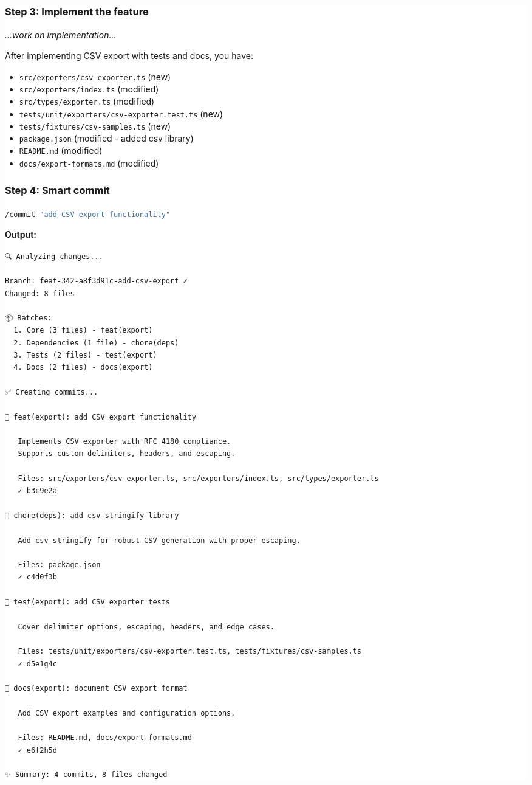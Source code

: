 ### Step 3: Implement the feature

*...work on implementation...*

After implementing CSV export with tests and docs, you have:
- `src/exporters/csv-exporter.ts` (new)
- `src/exporters/index.ts` (modified)
- `src/types/exporter.ts` (modified)
- `tests/unit/exporters/csv-exporter.test.ts` (new)
- `tests/fixtures/csv-samples.ts` (new)
- `package.json` (modified - added csv library)
- `README.md` (modified)
- `docs/export-formats.md` (modified)

### Step 4: Smart commit

```bash
/commit "add CSV export functionality"
```

**Output:**
```
🔍 Analyzing changes...

Branch: feat-342-a8f3d91c-add-csv-export ✓
Changed: 8 files

📦 Batches:
  1. Core (3 files) - feat(export)
  2. Dependencies (1 file) - chore(deps)
  3. Tests (2 files) - test(export)
  4. Docs (2 files) - docs(export)

✅ Creating commits...

📝 feat(export): add CSV export functionality

   Implements CSV exporter with RFC 4180 compliance.
   Supports custom delimiters, headers, and escaping.

   Files: src/exporters/csv-exporter.ts, src/exporters/index.ts, src/types/exporter.ts
   ✓ b3c9e2a

📝 chore(deps): add csv-stringify library

   Add csv-stringify for robust CSV generation with proper escaping.

   Files: package.json
   ✓ c4d0f3b

📝 test(export): add CSV exporter tests

   Cover delimiter options, escaping, headers, and edge cases.

   Files: tests/unit/exporters/csv-exporter.test.ts, tests/fixtures/csv-samples.ts
   ✓ d5e1g4c

📝 docs(export): document CSV export format

   Add CSV export examples and configuration options.

   Files: README.md, docs/export-formats.md
   ✓ e6f2h5d

✨ Summary: 4 commits, 8 files changed
```